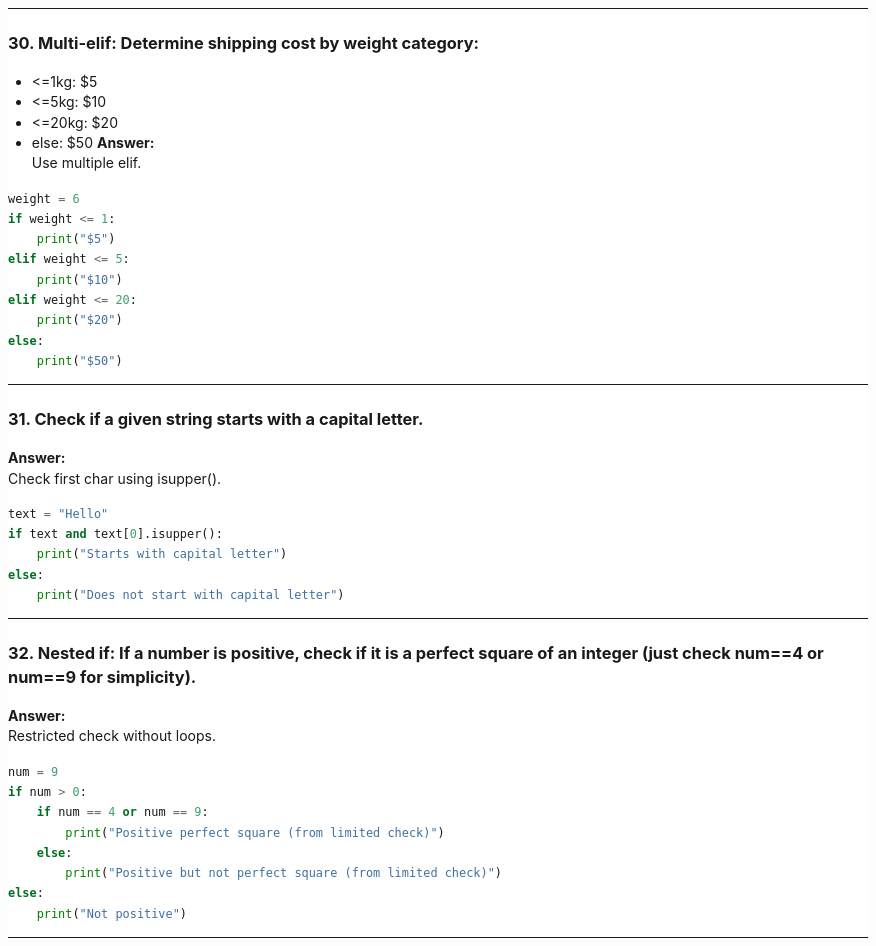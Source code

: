 
---

### 30. Multi-elif: Determine shipping cost by weight category:  
- <=1kg: $5  
- <=5kg: $10  
- <=20kg: $20  
- else: $50
**Answer:**  
Use multiple elif.
```python
weight = 6
if weight <= 1:
    print("$5")
elif weight <= 5:
    print("$10")
elif weight <= 20:
    print("$20")
else:
    print("$50")
```

---

### 31. Check if a given string starts with a capital letter.
**Answer:**  
Check first char using isupper().
```python
text = "Hello"
if text and text[0].isupper():
    print("Starts with capital letter")
else:
    print("Does not start with capital letter")
```

---

### 32. Nested if: If a number is positive, check if it is a perfect square of an integer (just check num==4 or num==9 for simplicity).
**Answer:**  
Restricted check without loops.
```python
num = 9
if num > 0:
    if num == 4 or num == 9:
        print("Positive perfect square (from limited check)")
    else:
        print("Positive but not perfect square (from limited check)")
else:
    print("Not positive")
```

---